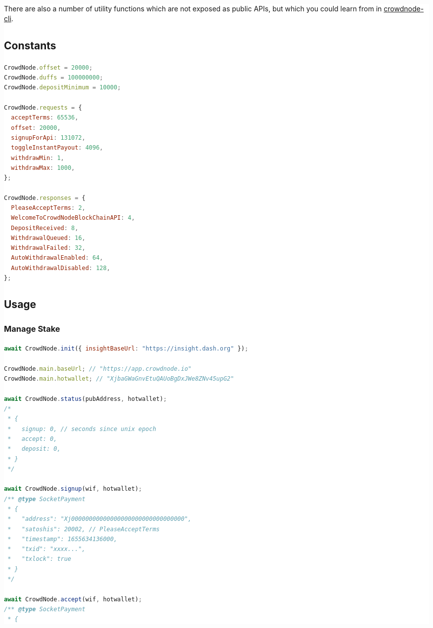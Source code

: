 There are also a number of utility functions which are not exposed as public
APIs, but which you could learn from in [crowdnode-cli](/bin/crowdnode.js).

## Constants

```js
CrowdNode.offset = 20000;
CrowdNode.duffs = 100000000;
CrowdNode.depositMinimum = 10000;

CrowdNode.requests = {
  acceptTerms: 65536,
  offset: 20000,
  signupForApi: 131072,
  toggleInstantPayout: 4096,
  withdrawMin: 1,
  withdrawMax: 1000,
};

CrowdNode.responses = {
  PleaseAcceptTerms: 2,
  WelcomeToCrowdNodeBlockChainAPI: 4,
  DepositReceived: 8,
  WithdrawalQueued: 16,
  WithdrawalFailed: 32,
  AutoWithdrawalEnabled: 64,
  AutoWithdrawalDisabled: 128,
};
```

## Usage

### Manage Stake

```js
await CrowdNode.init({ insightBaseUrl: "https://insight.dash.org" });

CrowdNode.main.baseUrl; // "https://app.crowdnode.io"
CrowdNode.main.hotwallet; // "XjbaGWaGnvEtuQAUoBgDxJWe8ZNv45upG2"

await CrowdNode.status(pubAddress, hotwallet);
/*
 * {
 *   signup: 0, // seconds since unix epoch
 *   accept: 0,
 *   deposit: 0,
 * }
 */

await CrowdNode.signup(wif, hotwallet);
/** @type SocketPayment
 * {
 *   "address": "Xj00000000000000000000000000000000",
 *   "satoshis": 20002, // PleaseAcceptTerms
 *   "timestamp": 1655634136000,
 *   "txid": "xxxx...",
 *   "txlock": true
 * }
 */

await CrowdNode.accept(wif, hotwallet);
/** @type SocketPayment
 * {
```